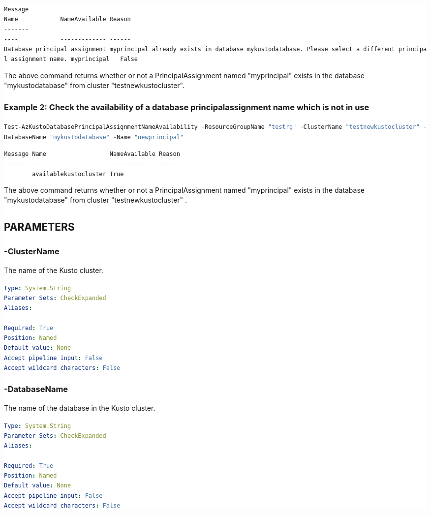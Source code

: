 ```output
Message                                                                                                                                   Name            NameAvailable Reason
-------                                                                                                                                    ----            ------------- ------
Database principal assignment myprincipal already exists in database mykustodatabase. Please select a different principal assignment name. myprincipal   False
```

The above command returns whether or not a PrincipalAssignment named "myprincipal" exists in the database "mykustodatabase" from cluster "testnewkustocluster".

### Example 2: Check the availability of a database principalassignment name which is not in use
```powershell
Test-AzKustoDatabasePrincipalAssignmentNameAvailability -ResourceGroupName "testrg" -ClusterName "testnewkustocluster" -DatabaseName "mykustodatabase" -Name "newprincipal"
```

```output
Message Name                  NameAvailable Reason
------- ----                  ------------- ------
        availablekustocluster True
```

The above command returns whether or not a PrincipalAssignment named "myprincipal" exists in the database "mykustodatabase" from cluster "testnewkustocluster" .

## PARAMETERS

### -ClusterName
The name of the Kusto cluster.

```yaml
Type: System.String
Parameter Sets: CheckExpanded
Aliases:

Required: True
Position: Named
Default value: None
Accept pipeline input: False
Accept wildcard characters: False
```

### -DatabaseName
The name of the database in the Kusto cluster.

```yaml
Type: System.String
Parameter Sets: CheckExpanded
Aliases:

Required: True
Position: Named
Default value: None
Accept pipeline input: False
Accept wildcard characters: False
```
